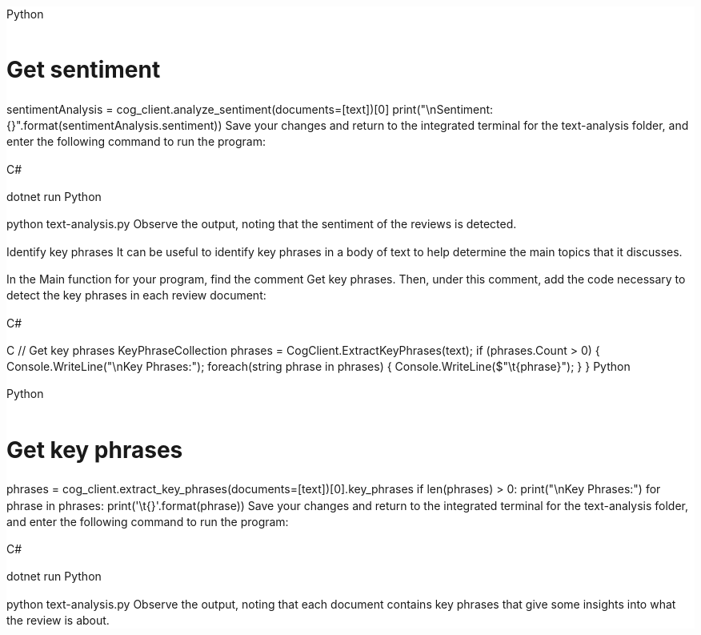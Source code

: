 Python
# Get sentiment
sentimentAnalysis = cog_client.analyze_sentiment(documents=[text])[0]
print("\nSentiment: {}".format(sentimentAnalysis.sentiment))
Save your changes and return to the integrated terminal for the text-analysis folder, and enter the following command to run the program:

C#

dotnet run
Python

python text-analysis.py
Observe the output, noting that the sentiment of the reviews is detected.

Identify key phrases
It can be useful to identify key phrases in a body of text to help determine the main topics that it discusses.

In the Main function for your program, find the comment Get key phrases. Then, under this comment, add the code necessary to detect the key phrases in each review document:

C#

C
// Get key phrases
KeyPhraseCollection phrases = CogClient.ExtractKeyPhrases(text);
if (phrases.Count > 0)
{
    Console.WriteLine("\nKey Phrases:");
    foreach(string phrase in phrases)
    {
        Console.WriteLine($"\t{phrase}");
    }
}
Python

Python
# Get key phrases
phrases = cog_client.extract_key_phrases(documents=[text])[0].key_phrases
if len(phrases) > 0:
    print("\nKey Phrases:")
    for phrase in phrases:
        print('\t{}'.format(phrase))
Save your changes and return to the integrated terminal for the text-analysis folder, and enter the following command to run the program:

C#

dotnet run
Python

python text-analysis.py
Observe the output, noting that each document contains key phrases that give some insights into what the review is about.
